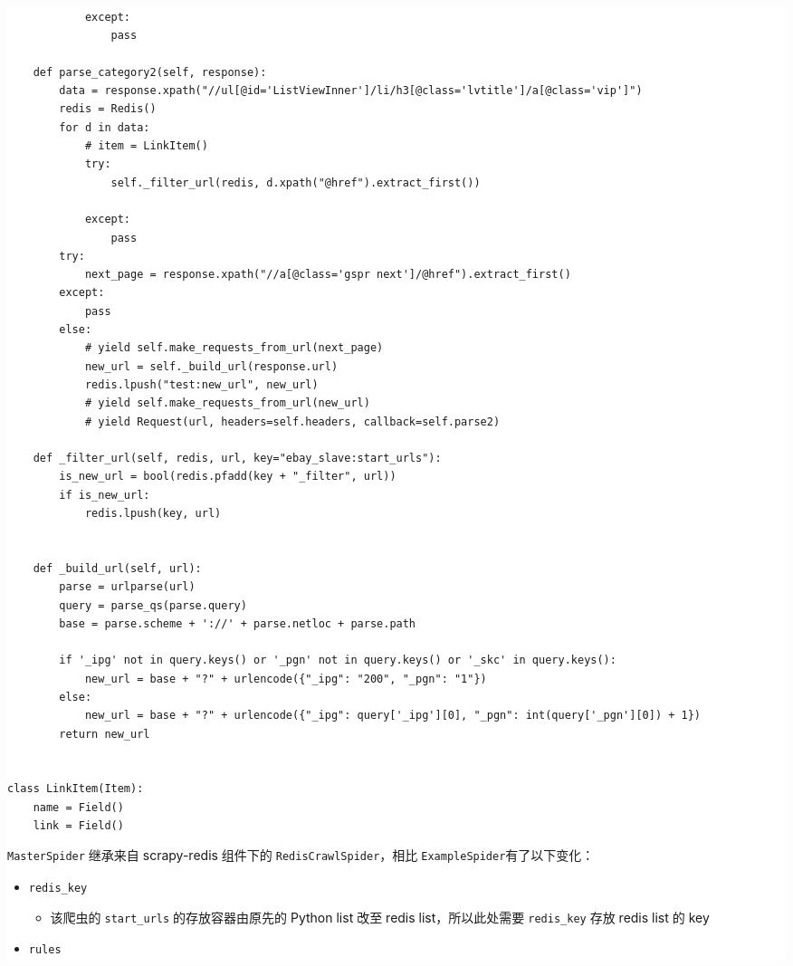```
            except:
                pass

    def parse_category2(self, response):
        data = response.xpath("//ul[@id='ListViewInner']/li/h3[@class='lvtitle']/a[@class='vip']")
        redis = Redis()
        for d in data:
            # item = LinkItem()
            try:
                self._filter_url(redis, d.xpath("@href").extract_first())

            except:
                pass
        try:
            next_page = response.xpath("//a[@class='gspr next']/@href").extract_first()
        except:
            pass
        else:
            # yield self.make_requests_from_url(next_page)
            new_url = self._build_url(response.url)
            redis.lpush("test:new_url", new_url)
            # yield self.make_requests_from_url(new_url)
            # yield Request(url, headers=self.headers, callback=self.parse2)

    def _filter_url(self, redis, url, key="ebay_slave:start_urls"):
        is_new_url = bool(redis.pfadd(key + "_filter", url))
        if is_new_url:
            redis.lpush(key, url)


    def _build_url(self, url):
        parse = urlparse(url)
        query = parse_qs(parse.query)
        base = parse.scheme + '://' + parse.netloc + parse.path

        if '_ipg' not in query.keys() or '_pgn' not in query.keys() or '_skc' in query.keys():
            new_url = base + "?" + urlencode({"_ipg": "200", "_pgn": "1"})
        else:
            new_url = base + "?" + urlencode({"_ipg": query['_ipg'][0], "_pgn": int(query['_pgn'][0]) + 1})
        return new_url


class LinkItem(Item):
    name = Field()
    link = Field()
```

`MasterSpider` 继承来自 scrapy-redis 组件下的 `RedisCrawlSpider`，相比 `ExampleSpider`有了以下变化：

- ```
  redis_key
  ```

  - 该爬虫的 `start_urls` 的存放容器由原先的 Python list 改至 redis list，所以此处需要 `redis_key` 存放 redis list 的 key

- ```
  rules
  ```
